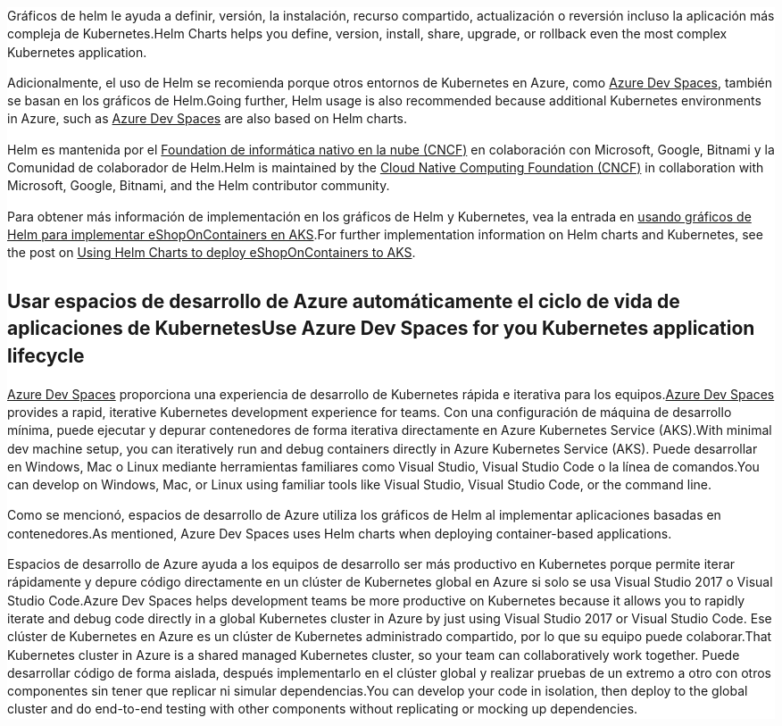 <span data-ttu-id="d2a7f-193">Gráficos de helm le ayuda a definir, versión, la instalación, recurso compartido, actualización o reversión incluso la aplicación más compleja de Kubernetes.</span><span class="sxs-lookup"><span data-stu-id="d2a7f-193">Helm Charts helps you define, version, install, share, upgrade, or rollback even the most complex Kubernetes application.</span></span>

<span data-ttu-id="d2a7f-194">Adicionalmente, el uso de Helm se recomienda porque otros entornos de Kubernetes en Azure, como [Azure Dev Spaces](https://docs.microsoft.com/azure/dev-spaces/azure-dev-spaces), también se basan en los gráficos de Helm.</span><span class="sxs-lookup"><span data-stu-id="d2a7f-194">Going further, Helm usage is also recommended because additional Kubernetes environments in Azure, such as [Azure Dev Spaces](https://docs.microsoft.com/azure/dev-spaces/azure-dev-spaces) are also based on Helm charts.</span></span>

<span data-ttu-id="d2a7f-195">Helm es mantenida por el [Foundation de informática nativo en la nube (CNCF)](https://www.cncf.io/) en colaboración con Microsoft, Google, Bitnami y la Comunidad de colaborador de Helm.</span><span class="sxs-lookup"><span data-stu-id="d2a7f-195">Helm is maintained by the [Cloud Native Computing Foundation (CNCF)](https://www.cncf.io/) in collaboration with Microsoft, Google, Bitnami, and the Helm contributor community.</span></span>

<span data-ttu-id="d2a7f-196">Para obtener más información de implementación en los gráficos de Helm y Kubernetes, vea la entrada en [usando gráficos de Helm para implementar eShopOnContainers en AKS](https://github.com/dotnet-architecture/eShopOnContainers/wiki/10.1-Deploying-to-AKS-using-Helm-Charts).</span><span class="sxs-lookup"><span data-stu-id="d2a7f-196">For further implementation information on Helm charts and Kubernetes, see the post on [Using Helm Charts to deploy eShopOnContainers to AKS](https://github.com/dotnet-architecture/eShopOnContainers/wiki/10.1-Deploying-to-AKS-using-Helm-Charts).</span></span>

## <a name="use-azure-dev-spaces-for-you-kubernetes-application-lifecycle"></a><span data-ttu-id="d2a7f-197">Usar espacios de desarrollo de Azure automáticamente el ciclo de vida de aplicaciones de Kubernetes</span><span class="sxs-lookup"><span data-stu-id="d2a7f-197">Use Azure Dev Spaces for you Kubernetes application lifecycle</span></span>

<span data-ttu-id="d2a7f-198">[Azure Dev Spaces](https://docs.microsoft.com/azure/dev-spaces/azure-dev-spaces) proporciona una experiencia de desarrollo de Kubernetes rápida e iterativa para los equipos.</span><span class="sxs-lookup"><span data-stu-id="d2a7f-198">[Azure Dev Spaces](https://docs.microsoft.com/azure/dev-spaces/azure-dev-spaces) provides a rapid, iterative Kubernetes development experience for teams.</span></span> <span data-ttu-id="d2a7f-199">Con una configuración de máquina de desarrollo mínima, puede ejecutar y depurar contenedores de forma iterativa directamente en Azure Kubernetes Service (AKS).</span><span class="sxs-lookup"><span data-stu-id="d2a7f-199">With minimal dev machine setup, you can iteratively run and debug containers directly in Azure Kubernetes Service (AKS).</span></span> <span data-ttu-id="d2a7f-200">Puede desarrollar en Windows, Mac o Linux mediante herramientas familiares como Visual Studio, Visual Studio Code o la línea de comandos.</span><span class="sxs-lookup"><span data-stu-id="d2a7f-200">You can develop on Windows, Mac, or Linux using familiar tools like Visual Studio, Visual Studio Code, or the command line.</span></span>

<span data-ttu-id="d2a7f-201">Como se mencionó, espacios de desarrollo de Azure utiliza los gráficos de Helm al implementar aplicaciones basadas en contenedores.</span><span class="sxs-lookup"><span data-stu-id="d2a7f-201">As mentioned, Azure Dev Spaces uses Helm charts when deploying container-based applications.</span></span>

<span data-ttu-id="d2a7f-202">Espacios de desarrollo de Azure ayuda a los equipos de desarrollo ser más productivo en Kubernetes porque permite iterar rápidamente y depure código directamente en un clúster de Kubernetes global en Azure si solo se usa Visual Studio 2017 o Visual Studio Code.</span><span class="sxs-lookup"><span data-stu-id="d2a7f-202">Azure Dev Spaces helps development teams be more productive on Kubernetes because it allows you to rapidly iterate and debug code directly in a global Kubernetes cluster in Azure by just using Visual Studio 2017 or Visual Studio Code.</span></span> <span data-ttu-id="d2a7f-203">Ese clúster de Kubernetes en Azure es un clúster de Kubernetes administrado compartido, por lo que su equipo puede colaborar.</span><span class="sxs-lookup"><span data-stu-id="d2a7f-203">That Kubernetes cluster in Azure is a shared managed Kubernetes cluster, so your team can collaboratively work together.</span></span> <span data-ttu-id="d2a7f-204">Puede desarrollar código de forma aislada, después implementarlo en el clúster global y realizar pruebas de un extremo a otro con otros componentes sin tener que replicar ni simular dependencias.</span><span class="sxs-lookup"><span data-stu-id="d2a7f-204">You can develop your code in isolation, then deploy to the global cluster and do end-to-end testing with other components without replicating or mocking up dependencies.</span></span>